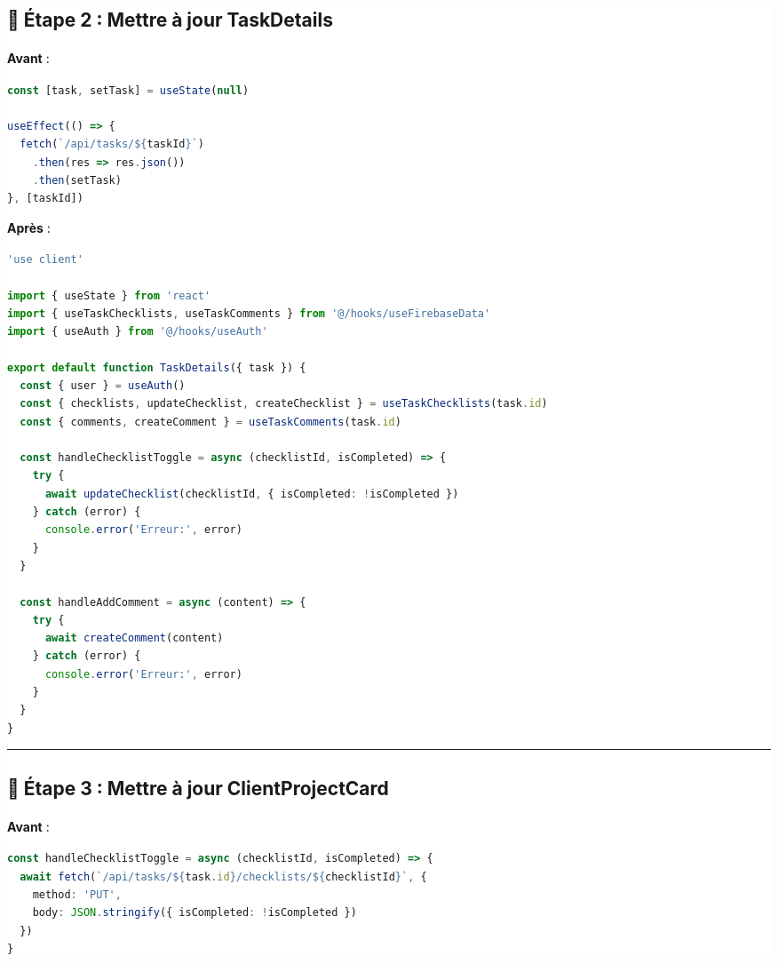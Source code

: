 
## 🔧 Étape 2 : Mettre à jour TaskDetails

**Avant** :
```typescript
const [task, setTask] = useState(null)

useEffect(() => {
  fetch(`/api/tasks/${taskId}`)
    .then(res => res.json())
    .then(setTask)
}, [taskId])
```

**Après** :
```typescript
'use client'

import { useState } from 'react'
import { useTaskChecklists, useTaskComments } from '@/hooks/useFirebaseData'
import { useAuth } from '@/hooks/useAuth'

export default function TaskDetails({ task }) {
  const { user } = useAuth()
  const { checklists, updateChecklist, createChecklist } = useTaskChecklists(task.id)
  const { comments, createComment } = useTaskComments(task.id)

  const handleChecklistToggle = async (checklistId, isCompleted) => {
    try {
      await updateChecklist(checklistId, { isCompleted: !isCompleted })
    } catch (error) {
      console.error('Erreur:', error)
    }
  }

  const handleAddComment = async (content) => {
    try {
      await createComment(content)
    } catch (error) {
      console.error('Erreur:', error)
    }
  }
}
```

---

## 🔧 Étape 3 : Mettre à jour ClientProjectCard

**Avant** :
```typescript
const handleChecklistToggle = async (checklistId, isCompleted) => {
  await fetch(`/api/tasks/${task.id}/checklists/${checklistId}`, {
    method: 'PUT',
    body: JSON.stringify({ isCompleted: !isCompleted })
  })
}
```
